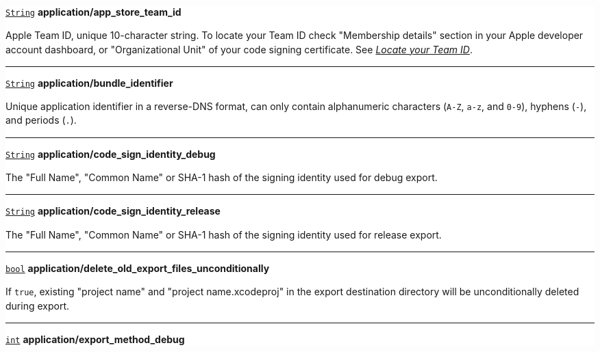 <div id="_class_editorexportplatformios_property_application/app_store_team_id"></div>

[`String`](class_string.md) **application/app_store_team_id** <div id="class_editorexportplatformios_property_application/app_store_team_id"></div>

Apple Team ID, unique 10-character string. To locate your Team ID check "Membership details" section in your Apple developer account dashboard, or "Organizational Unit" of your code signing certificate. See [*Locate your Team ID*](https://developer.apple.com/help/account/manage-your-team/locate-your-team-id).



---

<div id="_class_editorexportplatformios_property_application/bundle_identifier"></div>

[`String`](class_string.md) **application/bundle_identifier** <div id="class_editorexportplatformios_property_application/bundle_identifier"></div>

Unique application identifier in a reverse-DNS format, can only contain alphanumeric characters (`A-Z`, `a-z`, and `0-9`), hyphens (`-`), and periods (`.`).



---

<div id="_class_editorexportplatformios_property_application/code_sign_identity_debug"></div>

[`String`](class_string.md) **application/code_sign_identity_debug** <div id="class_editorexportplatformios_property_application/code_sign_identity_debug"></div>

The "Full Name", "Common Name" or SHA-1 hash of the signing identity used for debug export.



---

<div id="_class_editorexportplatformios_property_application/code_sign_identity_release"></div>

[`String`](class_string.md) **application/code_sign_identity_release** <div id="class_editorexportplatformios_property_application/code_sign_identity_release"></div>

The "Full Name", "Common Name" or SHA-1 hash of the signing identity used for release export.



---

<div id="_class_editorexportplatformios_property_application/delete_old_export_files_unconditionally"></div>

[`bool`](class_bool.md) **application/delete_old_export_files_unconditionally** <div id="class_editorexportplatformios_property_application/delete_old_export_files_unconditionally"></div>

If `true`, existing "project name" and "project name.xcodeproj" in the export destination directory will be unconditionally deleted during export.



---

<div id="_class_editorexportplatformios_property_application/export_method_debug"></div>

[`int`](class_int.md) **application/export_method_debug** <div id="class_editorexportplatformios_property_application/export_method_debug"></div>
